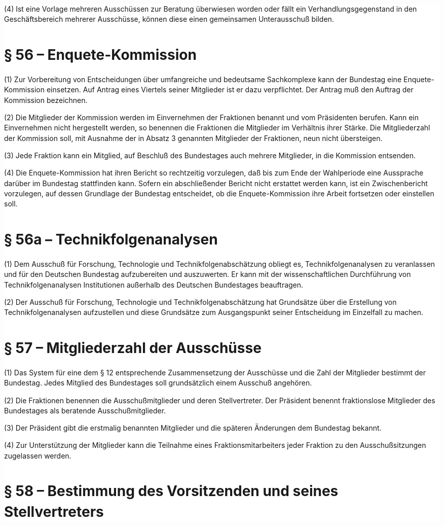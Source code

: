(4) Ist eine Vorlage mehreren Ausschüssen zur Beratung überwiesen worden oder fällt ein Verhandlungsgegenstand in den Geschäftsbereich mehrerer Ausschüsse, können diese einen gemeinsamen Unterausschuß bilden.

# § 56 – Enquete-Kommission

(1) Zur Vorbereitung von Entscheidungen über umfangreiche und bedeutsame Sachkomplexe kann der Bundestag eine Enquete-Kommission einsetzen. Auf Antrag eines Viertels seiner Mitglieder ist er dazu verpflichtet. Der Antrag muß den Auftrag der Kommission bezeichnen.

(2) Die Mitglieder der Kommission werden im Einvernehmen der Fraktionen benannt und vom Präsidenten berufen. Kann ein Einvernehmen nicht hergestellt werden, so benennen die Fraktionen die Mitglieder im Verhältnis ihrer Stärke. Die Mitgliederzahl der Kommission soll, mit Ausnahme der in Absatz 3 genannten Mitglieder der Fraktionen, neun nicht übersteigen.

(3) Jede Fraktion kann ein Mitglied, auf Beschluß des Bundestages auch mehrere Mitglieder, in die Kommission entsenden.

(4) Die Enquete-Kommission hat ihren Bericht so rechtzeitig vorzulegen, daß bis zum Ende der Wahlperiode eine Aussprache darüber im Bundestag stattfinden kann. Sofern ein abschließender Bericht nicht erstattet werden kann, ist ein Zwischenbericht vorzulegen, auf dessen Grundlage der Bundestag entscheidet, ob die Enquete-Kommission ihre Arbeit fortsetzen oder einstellen soll.

# § 56a – Technikfolgenanalysen

(1) Dem Ausschuß für Forschung, Technologie und Technikfolgenabschätzung obliegt es, Technikfolgenanalysen zu veranlassen und für den Deutschen Bundestag aufzubereiten und auszuwerten. Er kann mit der wissenschaftlichen Durchführung von Technikfolgenanalysen Institutionen außerhalb des Deutschen Bundestages beauftragen.

(2) Der Ausschuß für Forschung, Technologie und Technikfolgenabschätzung hat Grundsätze über die Erstellung von Technikfolgenanalysen aufzustellen und diese Grundsätze zum Ausgangspunkt seiner Entscheidung im Einzelfall zu machen.

# § 57 – Mitgliederzahl der Ausschüsse

(1) Das System für eine dem § 12 entsprechende Zusammensetzung der Ausschüsse und die Zahl der Mitglieder bestimmt der Bundestag. Jedes Mitglied des Bundestages soll grundsätzlich einem Ausschuß angehören.

(2) Die Fraktionen benennen die Ausschußmitglieder und deren Stellvertreter. Der Präsident benennt fraktionslose Mitglieder des Bundestages als beratende Ausschußmitglieder.

(3) Der Präsident gibt die erstmalig benannten Mitglieder und die späteren Änderungen dem Bundestag bekannt.

(4) Zur Unterstützung der Mitglieder kann die Teilnahme eines Fraktionsmitarbeiters jeder Fraktion zu den Ausschußsitzungen zugelassen werden.

# § 58 – Bestimmung des Vorsitzenden und seines Stellvertreters
